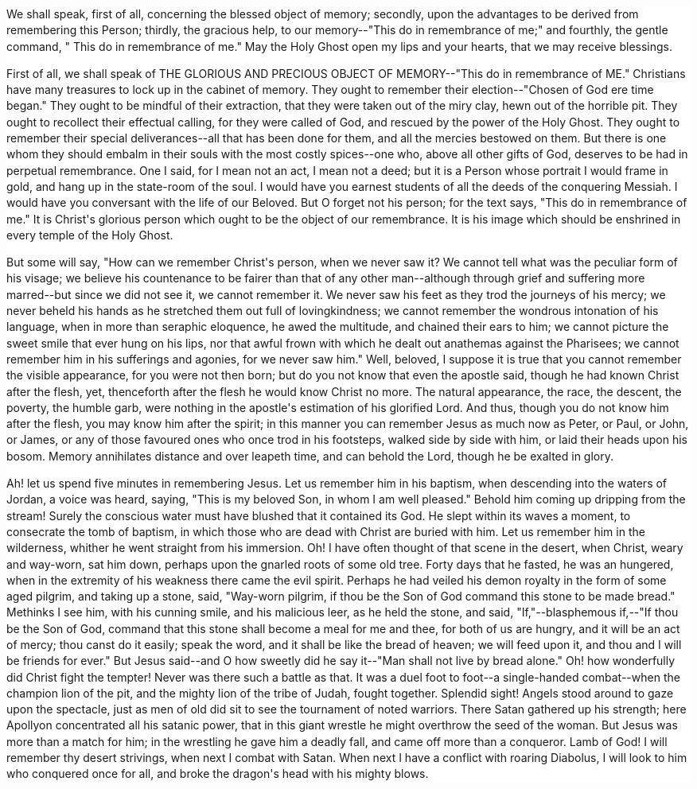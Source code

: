 We shall speak, first of all, concerning the blessed object of memory; secondly, upon the advantages to be derived from remembering this Person; thirdly, the gracious help, to our memory--"This do in remembrance of me;" and fourthly, the gentle command, " This do in remembrance of me." May the Holy Ghost open my lips and your hearts, that we may receive blessings.

First of all, we shall speak of THE GLORIOUS AND PRECIOUS OBJECT OF MEMORY--"This do in remembrance of ME." Christians have many treasures to lock up in the cabinet of memory. They ought to remember their election--"Chosen of God ere time began." They ought to be mindful of their extraction, that they were taken out of the miry clay, hewn out of the horrible pit. They ought to recollect their effectual calling, for they were called of God, and rescued by the power of the Holy Ghost. They ought to remember their special deliverances--all that has been done for them, and all the mercies bestowed on them. But there is one whom they should embalm in their souls with the most costly spices--one who, above all other gifts of God, deserves to be had in perpetual remembrance. One I said, for I mean not an act, I mean not a deed; but it is a Person whose portrait I would frame in gold, and hang up in the state-room of the soul. I would have you earnest students of all the deeds of the conquering Messiah. I would have you conversant with the life of our Beloved. But O forget not his person; for the text says, "This do in remembrance of me." It is Christ's glorious person which ought to be the object of our remembrance. It is his image which should be enshrined in every temple of the Holy Ghost.

But some will say, "How can we remember Christ's person, when we never saw it? We cannot tell what was the peculiar form of his visage; we believe his countenance to be fairer than that of any other man--although through grief and suffering more marred--but since we did not see it, we cannot remember it. We never saw his feet as they trod the journeys of his mercy; we never beheld his hands as he stretched them out full of lovingkindness; we cannot remember the wondrous intonation of his language, when in more than seraphic eloquence, he awed the multitude, and chained their ears to him; we cannot picture the sweet smile that ever hung on his lips, nor that awful frown with which he dealt out anathemas against the Pharisees; we cannot remember him in his sufferings and agonies, for we never saw him." Well, beloved, I suppose it is true that you cannot remember the visible appearance, for you were not then born; but do you not know that even the apostle said, though he had known Christ after the flesh, yet, thenceforth after the flesh he would know Christ no more. The natural appearance, the race, the descent, the poverty, the humble garb, were nothing in the apostle's estimation of his glorified Lord. And thus, though you do not know him after the flesh, you may know him after the spirit; in this manner you can remember Jesus as much now as Peter, or Paul, or John, or James, or any of those favoured ones who once trod in his footsteps, walked side by side with him, or laid their heads upon his bosom. Memory annihilates distance and over leapeth time, and can behold the Lord, though he be exalted in glory.

Ah! let us spend five minutes in remembering Jesus. Let us remember him in his baptism, when descending into the waters of Jordan, a voice was heard, saying, "This is my beloved Son, in whom I am well pleased." Behold him coming up dripping from the stream! Surely the conscious water must have blushed that it contained its God. He slept within its waves a moment, to consecrate the tomb of baptism, in which those who are dead with Christ are buried with him. Let us remember him in the wilderness, whither he went straight from his immersion. Oh! I have often thought of that scene in the desert, when Christ, weary and way-worn, sat him down, perhaps upon the gnarled roots of some old tree. Forty days that he fasted, he was an hungered, when in the extremity of his weakness there came the evil spirit. Perhaps he had veiled his demon royalty in the form of some aged pilgrim, and taking up a stone, said, "Way-worn pilgrim, if thou be the Son of God command this stone to be made bread." Methinks I see him, with his cunning smile, and his malicious leer, as he held the stone, and said, "If,"--blasphemous if,--"If thou be the Son of God, command that this stone shall become a meal for me and thee, for both of us are hungry, and it will be an act of mercy; thou canst do it easily; speak the word, and it shall be like the bread of heaven; we will feed upon it, and thou and I will be friends for ever." But Jesus said--and O how sweetly did he say it--"Man shall not live by bread alone." Oh! how wonderfully did Christ fight the tempter! Never was there such a battle as that. It was a duel foot to foot--a single-handed combat--when the champion lion of the pit, and the mighty lion of the tribe of Judah, fought together. Splendid sight! Angels stood around to gaze upon the spectacle, just as men of old did sit to see the tournament of noted warriors. There Satan gathered up his strength; here Apollyon concentrated all his satanic power, that in this giant wrestle he might overthrow the seed of the woman. But Jesus was more than a match for him; in the wrestling he gave him a deadly fall, and came off more than a conqueror. Lamb of God! I will remember thy desert strivings, when next I combat with Satan. When next I have a conflict with roaring Diabolus, I will look to him who conquered once for all, and broke the dragon's head with his mighty blows.
